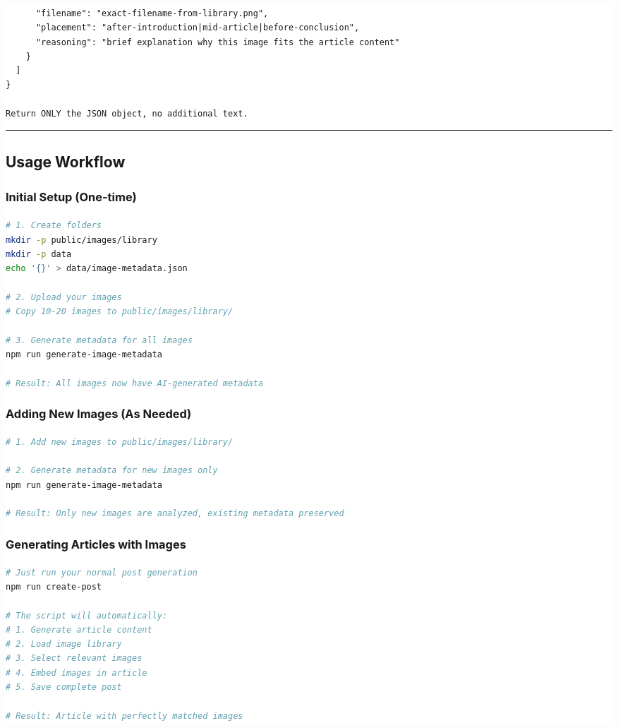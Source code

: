 ```
      "filename": "exact-filename-from-library.png",
      "placement": "after-introduction|mid-article|before-conclusion",
      "reasoning": "brief explanation why this image fits the article content"
    }
  ]
}

Return ONLY the JSON object, no additional text.
```

---

## Usage Workflow

### Initial Setup (One-time)

```bash
# 1. Create folders
mkdir -p public/images/library
mkdir -p data
echo '{}' > data/image-metadata.json

# 2. Upload your images
# Copy 10-20 images to public/images/library/

# 3. Generate metadata for all images
npm run generate-image-metadata

# Result: All images now have AI-generated metadata
```

### Adding New Images (As Needed)

```bash
# 1. Add new images to public/images/library/

# 2. Generate metadata for new images only
npm run generate-image-metadata

# Result: Only new images are analyzed, existing metadata preserved
```

### Generating Articles with Images

```bash
# Just run your normal post generation
npm run create-post

# The script will automatically:
# 1. Generate article content
# 2. Load image library
# 3. Select relevant images
# 4. Embed images in article
# 5. Save complete post

# Result: Article with perfectly matched images
```
